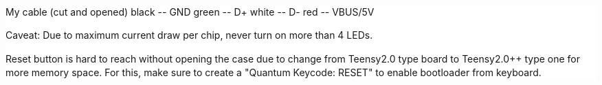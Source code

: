 My cable (cut and opened)
black -- GND
green -- D+
white -- D-
red   -- VBUS/5V

Caveat:
Due to maximum current draw per chip, never turn on more than 4 LEDs.

Reset button is hard to reach without opening the case due to change from
Teensy2.0 type board to Teensy2.0++ type one for more memory space.  For this,
make sure to create a "Quantum Keycode: RESET" to enable bootloader from
keyboard.


